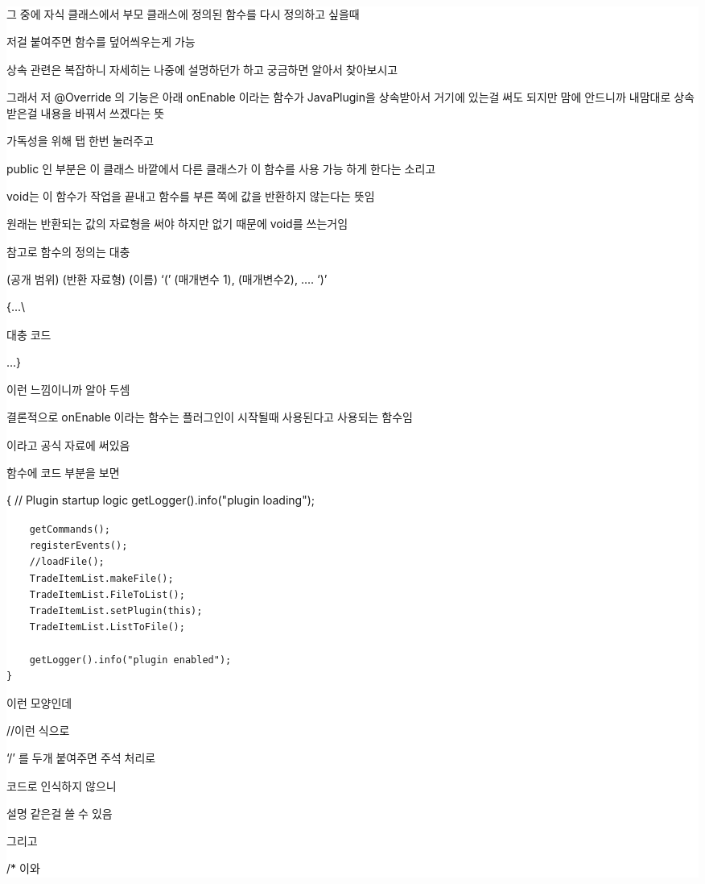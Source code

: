 그 중에 자식 클래스에서 부모 클래스에 정의된 함수를 다시 정의하고 싶을때

저걸 붙여주면 함수를 덮어씌우는게 가능

상속 관련은 복잡하니 자세히는 나중에 설명하던가 하고 궁금하면 알아서 찾아보시고

그래서 저 @Override  의 기능은 아래 onEnable 이라는 함수가 JavaPlugin을 상속받아서 거기에 있는걸 써도 되지만 맘에 안드니까 내맘대로 상속받은걸 내용을 바꿔서 쓰겠다는 뜻

가독성을 위해 탭 한번 눌러주고

public 인 부분은 이 클래스 바깥에서 다른 클래스가 이 함수를 사용 가능 하게 한다는 소리고

void는 이 함수가 작업을 끝내고 함수를 부른 쪽에 값을 반환하지 않는다는 뜻임

원래는 반환되는 값의 자료형을 써야 하지만 없기 때문에 void를 쓰는거임

참고로 함수의 정의는 대충

(공개 범위) (반환 자료형) (이름) ‘(’ (매개변수 1), (매개변수2), .... ‘)’ 

{...\

대충 코드

...}

이런 느낌이니까 알아 두셈

결론적으로 onEnable 이라는 함수는 플러그인이 시작될때 사용된다고 사용되는 함수임

이라고 공식 자료에 써있음

함수에 코드 부분을 보면 

{
        // Plugin startup logic
        getLogger().info("plugin loading");

        getCommands();
        registerEvents();
        //loadFile();
        TradeItemList.makeFile();
        TradeItemList.FileToList();
        TradeItemList.setPlugin(this);
        TradeItemList.ListToFile();

        getLogger().info("plugin enabled");
    }

이런 모양인데

//이런 식으로

‘/’ 를 두개 붙여주면 주석 처리로

코드로 인식하지 않으니

설명 같은걸 쓸 수 있음

그리고 

/* 이와 

